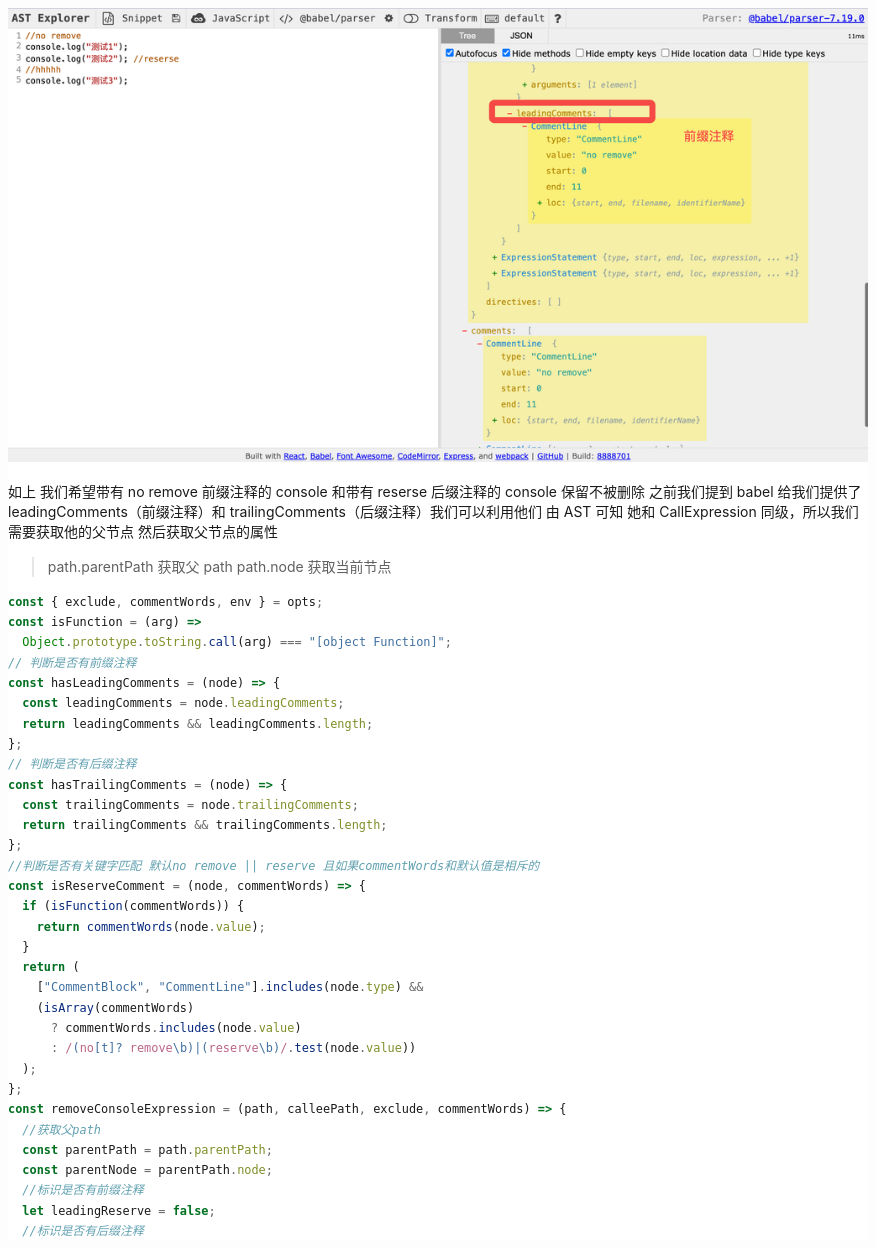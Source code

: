 ![](../public/front-end-engineering/2024-04-15-11-45-10.png)

如上 我们希望带有 no remove 前缀注释的 console 和带有 reserse 后缀注释的 console 保留不被删除
之前我们提到 babel 给我们提供了 leadingComments（前缀注释）和 trailingComments（后缀注释）我们可以利用他们 由 AST 可知 她和 CallExpression 同级，所以我们需要获取他的父节点 然后获取父节点的属性

> path.parentPath 获取父 path
> path.node 获取当前节点

```js
const { exclude, commentWords, env } = opts;
const isFunction = (arg) =>
  Object.prototype.toString.call(arg) === "[object Function]";
// 判断是否有前缀注释
const hasLeadingComments = (node) => {
  const leadingComments = node.leadingComments;
  return leadingComments && leadingComments.length;
};
// 判断是否有后缀注释
const hasTrailingComments = (node) => {
  const trailingComments = node.trailingComments;
  return trailingComments && trailingComments.length;
};
//判断是否有关键字匹配 默认no remove || reserve 且如果commentWords和默认值是相斥的
const isReserveComment = (node, commentWords) => {
  if (isFunction(commentWords)) {
    return commentWords(node.value);
  }
  return (
    ["CommentBlock", "CommentLine"].includes(node.type) &&
    (isArray(commentWords)
      ? commentWords.includes(node.value)
      : /(no[t]? remove\b)|(reserve\b)/.test(node.value))
  );
};
const removeConsoleExpression = (path, calleePath, exclude, commentWords) => {
  //获取父path
  const parentPath = path.parentPath;
  const parentNode = parentPath.node;
  //标识是否有前缀注释
  let leadingReserve = false;
  //标识是否有后缀注释
```